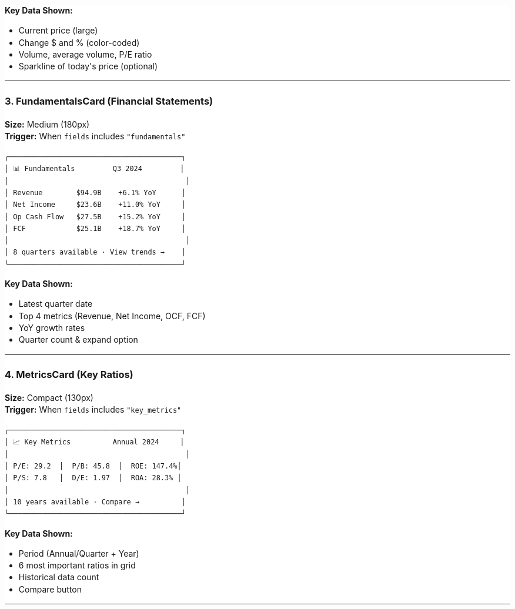 **Key Data Shown:**
- Current price (large)
- Change $ and % (color-coded)
- Volume, average volume, P/E ratio
- Sparkline of today's price (optional)

---

### 3. **FundamentalsCard** (Financial Statements)
**Size:** Medium (180px)  
**Trigger:** When `fields` includes `"fundamentals"`

```
┌─────────────────────────────────────────┐
│ 📊 Fundamentals         Q3 2024         │
│                                          │
│ Revenue        $94.9B    +6.1% YoY      │
│ Net Income     $23.6B    +11.0% YoY     │
│ Op Cash Flow   $27.5B    +15.2% YoY     │
│ FCF            $25.1B    +18.7% YoY     │
│                                          │
│ 8 quarters available · View trends →    │
└─────────────────────────────────────────┘
```

**Key Data Shown:**
- Latest quarter date
- Top 4 metrics (Revenue, Net Income, OCF, FCF)
- YoY growth rates
- Quarter count & expand option

---

### 4. **MetricsCard** (Key Ratios)
**Size:** Compact (130px)  
**Trigger:** When `fields` includes `"key_metrics"`

```
┌─────────────────────────────────────────┐
│ 📈 Key Metrics          Annual 2024     │
│                                          │
│ P/E: 29.2  │  P/B: 45.8  │  ROE: 147.4%│
│ P/S: 7.8   │  D/E: 1.97  │  ROA: 28.3% │
│                                          │
│ 10 years available · Compare →          │
└─────────────────────────────────────────┘
```

**Key Data Shown:**
- Period (Annual/Quarter + Year)
- 6 most important ratios in grid
- Historical data count
- Compare button

---
